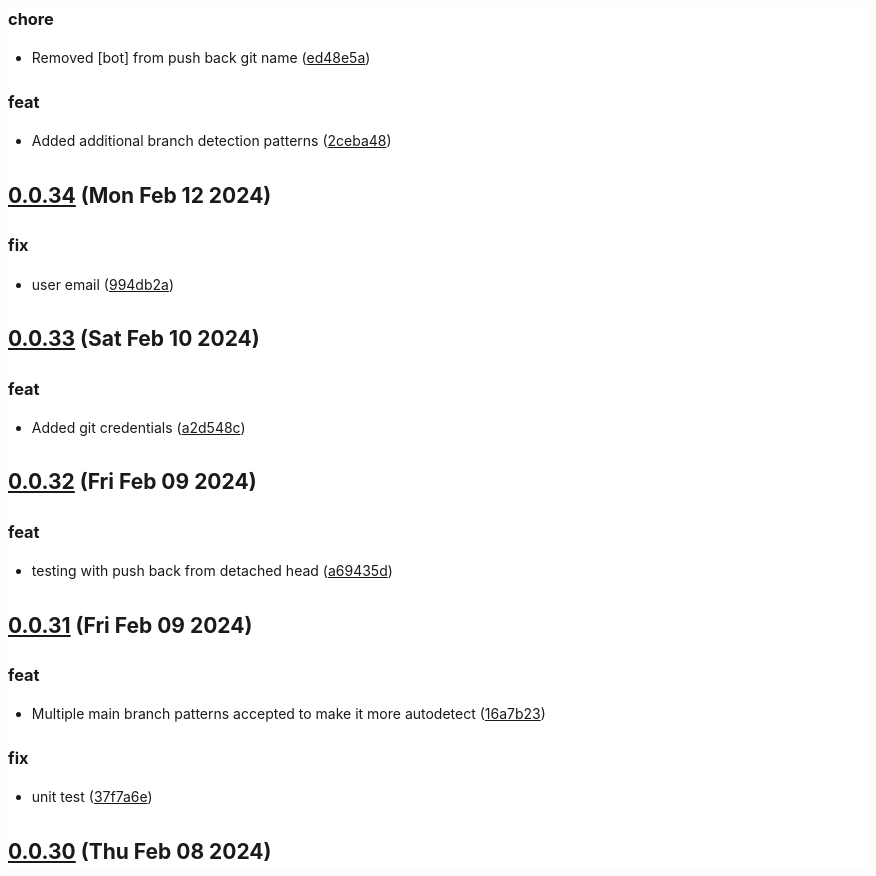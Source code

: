 ### chore

* Removed [bot] from push back git name ([ed48e5a](https://github.com/jwpkg/gitbump/commit/ed48e5a85a6e5493c4753bad08ef9475dc67908a))

### feat

* Added additional branch detection patterns ([2ceba48](https://github.com/jwpkg/gitbump/commit/2ceba48b43367d931f99e0e4737b845392058508))

## [0.0.34](https://github.com/jwpkg/gitbump/compare/v0.0.33...v0.0.34) (Mon Feb 12 2024)

### fix

* user email ([994db2a](https://github.com/jwpkg/gitbump/commit/994db2a7b3429249357d0bfdf1ba5da5ca1324a5))

## [0.0.33](https://github.com/jwpkg/gitbump/compare/v0.0.32...v0.0.33) (Sat Feb 10 2024)

### feat

* Added git credentials ([a2d548c](https://github.com/jwpkg/gitbump/commit/a2d548c4d0740cdb5f18009cca5d14ee16512ac3))

## [0.0.32](https://github.com/jwpkg/gitbump/compare/v0.0.31...v0.0.32) (Fri Feb 09 2024)

### feat

* testing with push back from detached head ([a69435d](https://github.com/jwpkg/gitbump/commit/a69435d38f0bd0c328f178b105f6bab62f5117c9))

## [0.0.31](https://github.com/jwpkg/gitbump/compare/v0.0.30...v0.0.31) (Fri Feb 09 2024)

### feat

* Multiple main branch patterns accepted to make it more autodetect ([16a7b23](https://github.com/jwpkg/gitbump/commit/16a7b2323ab06aad34be979665563ffe7916b137))

### fix

* unit test ([37f7a6e](https://github.com/jwpkg/gitbump/commit/37f7a6ecd8e127fc071284a06d067bbf02c9fcf4))

## [0.0.30](https://github.com/jwpkg/gitbump/compare/v0.0.29...v0.0.30) (Thu Feb 08 2024)
